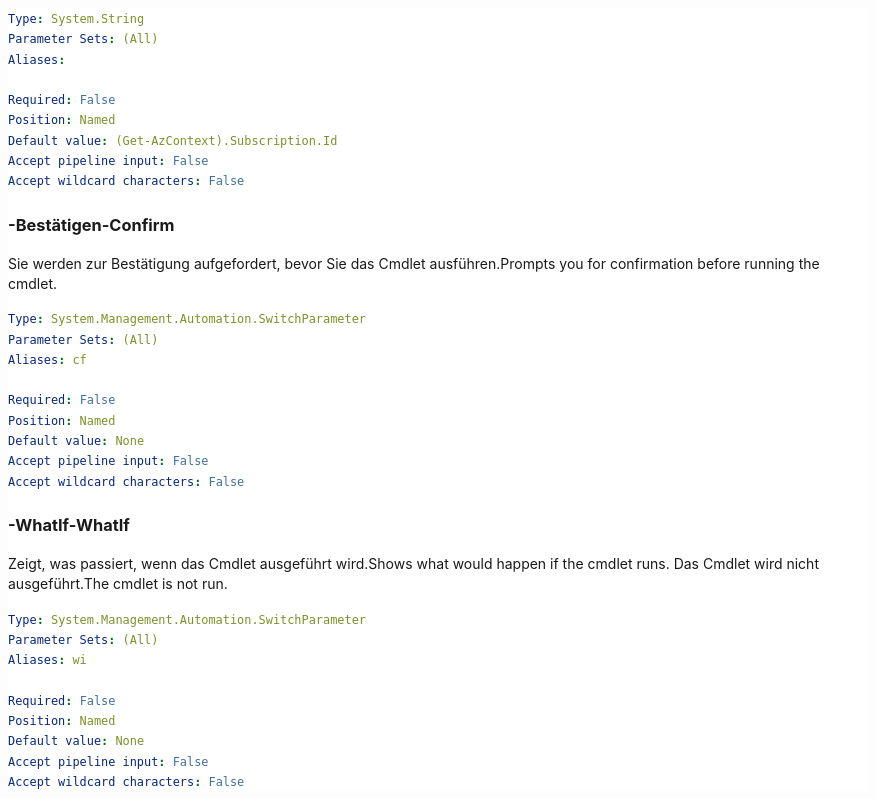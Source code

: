 ```yaml
Type: System.String
Parameter Sets: (All)
Aliases:

Required: False
Position: Named
Default value: (Get-AzContext).Subscription.Id
Accept pipeline input: False
Accept wildcard characters: False

```

### <span data-ttu-id="e7f20-141">-Bestätigen</span><span class="sxs-lookup"><span data-stu-id="e7f20-141">-Confirm</span></span>
<span data-ttu-id="e7f20-142">Sie werden zur Bestätigung aufgefordert, bevor Sie das Cmdlet ausführen.</span><span class="sxs-lookup"><span data-stu-id="e7f20-142">Prompts you for confirmation before running the cmdlet.</span></span>

```yaml
Type: System.Management.Automation.SwitchParameter
Parameter Sets: (All)
Aliases: cf

Required: False
Position: Named
Default value: None
Accept pipeline input: False
Accept wildcard characters: False

```

### <span data-ttu-id="e7f20-143">-WhatIf</span><span class="sxs-lookup"><span data-stu-id="e7f20-143">-WhatIf</span></span>
<span data-ttu-id="e7f20-144">Zeigt, was passiert, wenn das Cmdlet ausgeführt wird.</span><span class="sxs-lookup"><span data-stu-id="e7f20-144">Shows what would happen if the cmdlet runs.</span></span>
<span data-ttu-id="e7f20-145">Das Cmdlet wird nicht ausgeführt.</span><span class="sxs-lookup"><span data-stu-id="e7f20-145">The cmdlet is not run.</span></span>

```yaml
Type: System.Management.Automation.SwitchParameter
Parameter Sets: (All)
Aliases: wi

Required: False
Position: Named
Default value: None
Accept pipeline input: False
Accept wildcard characters: False

```
